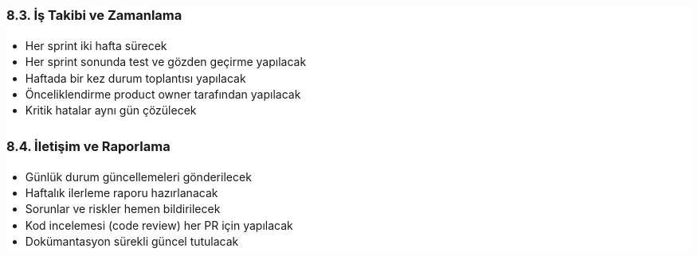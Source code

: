 ### 8.3. İş Takibi ve Zamanlama
- Her sprint iki hafta sürecek
- Her sprint sonunda test ve gözden geçirme yapılacak
- Haftada bir kez durum toplantısı yapılacak
- Önceliklendirme product owner tarafından yapılacak
- Kritik hatalar aynı gün çözülecek

### 8.4. İletişim ve Raporlama
- Günlük durum güncellemeleri gönderilecek
- Haftalık ilerleme raporu hazırlanacak
- Sorunlar ve riskler hemen bildirilecek
- Kod incelemesi (code review) her PR için yapılacak
- Dokümantasyon sürekli güncel tutulacak 
